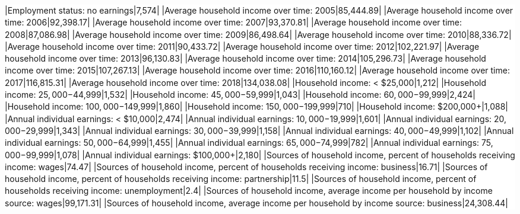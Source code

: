 |Employment status: no earnings|7,574|
|Average household income over time: 2005|85,444.89|
|Average household income over time: 2006|92,398.17|
|Average household income over time: 2007|93,370.81|
|Average household income over time: 2008|87,086.98|
|Average household income over time: 2009|86,498.64|
|Average household income over time: 2010|88,336.72|
|Average household income over time: 2011|90,433.72|
|Average household income over time: 2012|102,221.97|
|Average household income over time: 2013|96,130.83|
|Average household income over time: 2014|105,296.73|
|Average household income over time: 2015|107,267.13|
|Average household income over time: 2016|110,160.12|
|Average household income over time: 2017|116,815.31|
|Average household income over time: 2018|134,038.08|
|Household income: < $25,000|1,212|
|Household income: $25,000-$44,999|1,532|
|Household income: $45,000-$59,999|1,043|
|Household income: $60,000-$99,999|2,424|
|Household income: $100,000-$149,999|1,860|
|Household income: $150,000-$199,999|710|
|Household income: $200,000+|1,088|
|Annual individual earnings: < $10,000|2,474|
|Annual individual earnings: $10,000-$19,999|1,601|
|Annual individual earnings: $20,000-$29,999|1,343|
|Annual individual earnings: $30,000-$39,999|1,158|
|Annual individual earnings: $40,000-$49,999|1,102|
|Annual individual earnings: $50,000-$64,999|1,455|
|Annual individual earnings: $65,000-$74,999|782|
|Annual individual earnings: $75,000-$99,999|1,078|
|Annual individual earnings: $100,000+|2,180|
|Sources of household income, percent of households receiving income: wages|74.47|
|Sources of household income, percent of households receiving income: business|16.71|
|Sources of household income, percent of households receiving income: partnership|11.5|
|Sources of household income, percent of households receiving income: unemployment|2.4|
|Sources of household income, average income per household by income source: wages|99,171.31|
|Sources of household income, average income per household by income source: business|24,308.44|